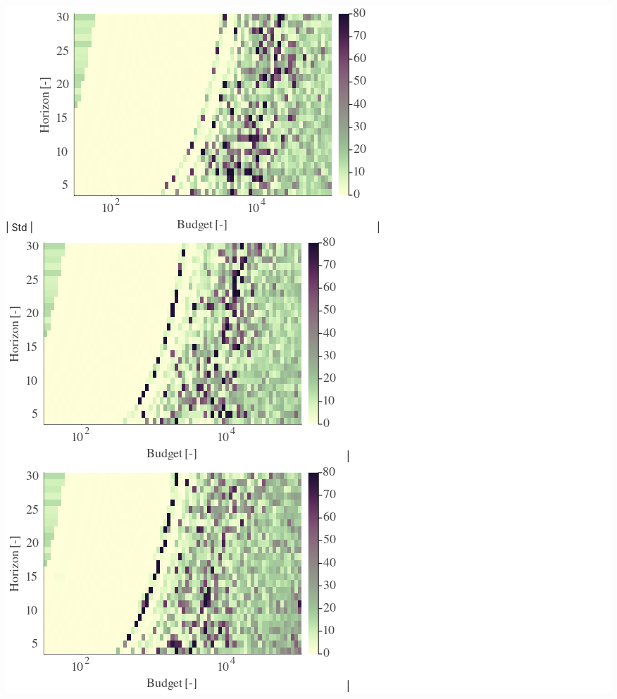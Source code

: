 | Std | ![](fig/sp_P/std_g_0.5_cp_16.png) | ![](fig/sp_P/std_g_0.55_cp_16.png) | ![](fig/sp_P/std_g_0.6_cp_16.png) | 
